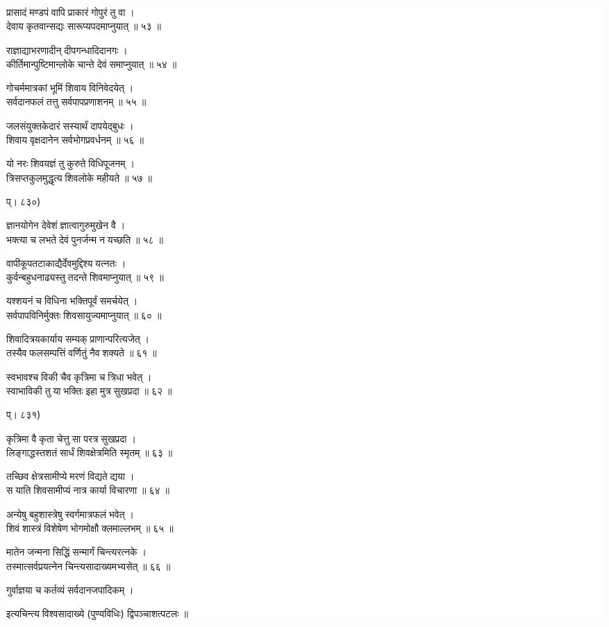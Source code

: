 प्रासादं मण्डपं वापि प्राकारं गोपुरं तु वा ।  
देवाय कृतवान्सद्यः सारूप्यपदमाप्नुयात् ॥ ५३ ॥  

राज्ञाद्याभरणादीन् दीपगन्धादिदानगः ।  
कीर्तिमान्पुष्टिमान्लोके चान्ते देवं समाप्नुयात् ॥ ५४ ॥  

गोचर्ममात्रकां भूमिं शिवाय विनिवेदयेत् ।  
सर्वदानफलं तत्तु सर्वपापप्रणाशनम् ॥ ५५ ॥  

जलसंयुक्तकेदारं सस्यार्थं दापयेद्बुधः ।  
शिवाय वृक्षदानेन सर्वभोगप्रवर्धनम् ॥ ५६ ॥  

यो नरः शिवयज्ञं तु कुरुते विधिपूजनम् ।  
त्रिसप्तकुलमुद्धृत्य शिवलोके महीयते ॥ ५७ ॥  

प्। ८३०)  

ज्ञानयोगेन देवेशं ज्ञात्वागुरुमुखेन वै ।  
भक्त्या च लभते देवं पुनर्जन्म न यच्छति ॥ ५८ ॥  

वापीकूपतटाकाद्यैर्देवमुद्दिश्य यत्नतः ।  
कुर्वन्बहुधनाढ्यस्तु तदन्ते शिवमाप्नुयात् ॥ ५९ ॥  

यश्शयनं च विधिना भक्तिपूर्वं समर्चयेत् ।  
सर्वपापविनिर्मुक्तः शिवसायुज्यमाप्नुयात् ॥ ६० ॥  

शिवादित्रयकार्याय सम्यक् प्राणान्परित्यजेत् ।  
तस्यैव फलसम्पत्तिं वर्णितुं नैव शक्यते ॥ ६१ ॥  

स्वभावश्च विकी चैव कृत्रिमा च त्रिधा भवेत् ।  
स्वाभाविकी तु या भक्तिः इहा मुत्र सुखप्रदा ॥ ६२ ॥  

प्। ८३१)  

कृत्रिमा वै कृता चेत्तु सा परत्र सुखप्रदा ।  
लिङ्गाद्धस्तशतं सार्धं शिवक्षेत्रमिति स्मृतम् ॥ ६३ ॥  

तच्छिव क्षेत्रसामीप्ये मरणं विद्यते द्यया ।  
स याति शिवसामीप्यं नात्र कार्या विचारणा ॥ ६४ ॥  

अन्येषु बहुशास्त्रेषु स्वर्गमात्रफलं भवेत् ।  
शिवं शास्त्रं विशेषेण भोगमोक्षौ क्लमाल्लभम् ॥ ६५ ॥  

मातेन जन्मना सिद्धिं सन्मार्गं चिन्त्यरत्नके ।  
तस्मात्सर्वप्रयत्नेन चिन्त्यसादाख्यमभ्यसेत् ॥ ६६ ॥  

गुर्वाज्ञया च कर्तव्यं सर्वदानजपादिकम् ।  

इत्यचिन्त्य विश्वसादाख्ये (पुण्यविधिः) द्विपञ्चाशत्पटलः ॥  

